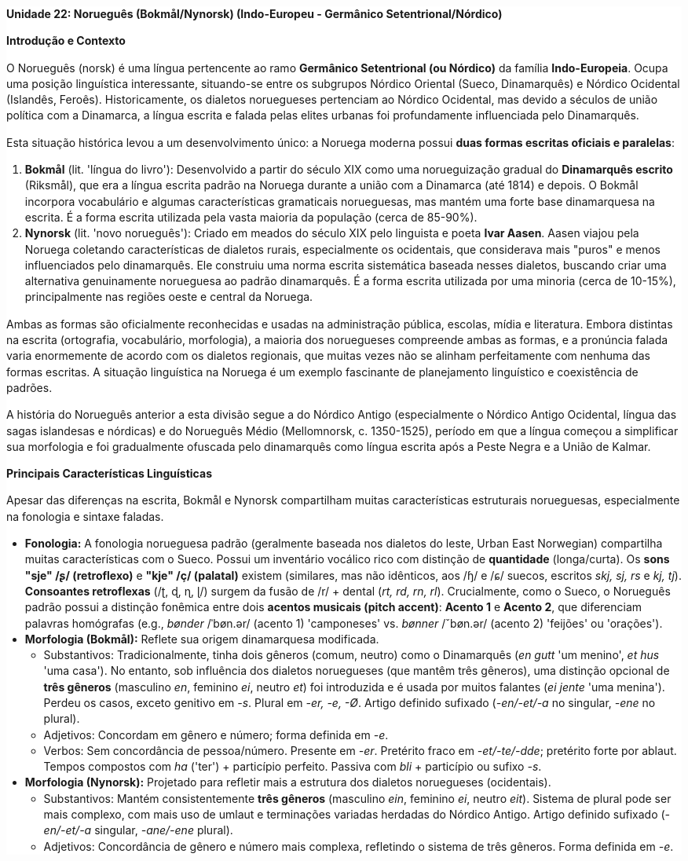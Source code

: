 **Unidade 22: Norueguês (Bokmål/Nynorsk) (Indo-Europeu - Germânico Setentrional/Nórdico)**

**Introdução e Contexto**

O Norueguês (norsk) é uma língua pertencente ao ramo **Germânico Setentrional (ou Nórdico)** da família **Indo-Europeia**. Ocupa uma posição linguística interessante, situando-se entre os subgrupos Nórdico Oriental (Sueco, Dinamarquês) e Nórdico Ocidental (Islandês, Feroês). Historicamente, os dialetos noruegueses pertenciam ao Nórdico Ocidental, mas devido a séculos de união política com a Dinamarca, a língua escrita e falada pelas elites urbanas foi profundamente influenciada pelo Dinamarquês.

Esta situação histórica levou a um desenvolvimento único: a Noruega moderna possui **duas formas escritas oficiais e paralelas**:

1.  **Bokmål** (lit. 'língua do livro'): Desenvolvido a partir do século XIX como uma norueguização gradual do **Dinamarquês escrito** (Riksmål), que era a língua escrita padrão na Noruega durante a união com a Dinamarca (até 1814) e depois. O Bokmål incorpora vocabulário e algumas características gramaticais norueguesas, mas mantém uma forte base dinamarquesa na escrita. É a forma escrita utilizada pela vasta maioria da população (cerca de 85-90%).
2.  **Nynorsk** (lit. 'novo norueguês'): Criado em meados do século XIX pelo linguista e poeta **Ivar Aasen**. Aasen viajou pela Noruega coletando características de dialetos rurais, especialmente os ocidentais, que considerava mais "puros" e menos influenciados pelo dinamarquês. Ele construiu uma norma escrita sistemática baseada nesses dialetos, buscando criar uma alternativa genuinamente norueguesa ao padrão dinamarquês. É a forma escrita utilizada por uma minoria (cerca de 10-15%), principalmente nas regiões oeste e central da Noruega.

Ambas as formas são oficialmente reconhecidas e usadas na administração pública, escolas, mídia e literatura. Embora distintas na escrita (ortografia, vocabulário, morfologia), a maioria dos noruegueses compreende ambas as formas, e a pronúncia falada varia enormemente de acordo com os dialetos regionais, que muitas vezes não se alinham perfeitamente com nenhuma das formas escritas. A situação linguística na Noruega é um exemplo fascinante de planejamento linguístico e coexistência de padrões.

A história do Norueguês anterior a esta divisão segue a do Nórdico Antigo (especialmente o Nórdico Antigo Ocidental, língua das sagas islandesas e nórdicas) e do Norueguês Médio (Mellomnorsk, c. 1350-1525), período em que a língua começou a simplificar sua morfologia e foi gradualmente ofuscada pelo dinamarquês como língua escrita após a Peste Negra e a União de Kalmar.

**Principais Características Linguísticas**

Apesar das diferenças na escrita, Bokmål e Nynorsk compartilham muitas características estruturais norueguesas, especialmente na fonologia e sintaxe faladas.

*   **Fonologia:** A fonologia norueguesa padrão (geralmente baseada nos dialetos do leste, Urban East Norwegian) compartilha muitas características com o Sueco. Possui um inventário vocálico rico com distinção de **quantidade** (longa/curta). Os **sons "sje" /ʂ/ (retroflexo)** e **"kje" /ç/ (palatal)** existem (similares, mas não idênticos, aos /ɧ/ e /ɕ/ suecos, escritos *skj, sj, rs* e *kj, tj*). **Consoantes retroflexas** (/ʈ, ɖ, ɳ, ɭ/) surgem da fusão de /r/ + dental (*rt, rd, rn, rl*). Crucialmente, como o Sueco, o Norueguês padrão possui a distinção fonêmica entre dois **acentos musicais (pitch accent)**: **Acento 1** e **Acento 2**, que diferenciam palavras homógrafas (e.g., *bønder* /ˈbøn.ər/ (acento 1) 'camponeses' vs. *bønner* /ˇbøn.ər/ (acento 2) 'feijões' ou 'orações').
*   **Morfologia (Bokmål):** Reflete sua origem dinamarquesa modificada.
    *   Substantivos: Tradicionalmente, tinha dois gêneros (comum, neutro) como o Dinamarquês (*en gutt* 'um menino', *et hus* 'uma casa'). No entanto, sob influência dos dialetos noruegueses (que mantêm três gêneros), uma distinção opcional de **três gêneros** (masculino *en*, feminino *ei*, neutro *et*) foi introduzida e é usada por muitos falantes (*ei jente* 'uma menina'). Perdeu os casos, exceto genitivo em *-s*. Plural em *-er, -e, -Ø*. Artigo definido sufixado (*-en/-et/-a* no singular, *-ene* no plural).
    *   Adjetivos: Concordam em gênero e número; forma definida em *-e*.
    *   Verbos: Sem concordância de pessoa/número. Presente em *-er*. Pretérito fraco em *-et/-te/-dde*; pretérito forte por ablaut. Tempos compostos com *ha* ('ter') + particípio perfeito. Passiva com *bli* + particípio ou sufixo *-s*.
*   **Morfologia (Nynorsk):** Projetado para refletir mais a estrutura dos dialetos noruegueses (ocidentais).
    *   Substantivos: Mantém consistentemente **três gêneros** (masculino *ein*, feminino *ei*, neutro *eit*). Sistema de plural pode ser mais complexo, com mais uso de umlaut e terminações variadas herdadas do Nórdico Antigo. Artigo definido sufixado (*-en/-et/-a* singular, *-ane/-ene* plural).
    *   Adjetivos: Concordância de gênero e número mais complexa, refletindo o sistema de três gêneros. Forma definida em *-e*.